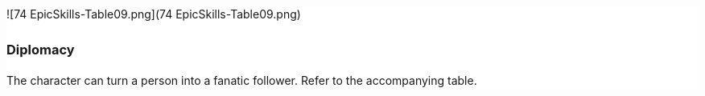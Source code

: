 







![74 EpicSkills-Table09.png](74 EpicSkills-Table09.png)





### Diplomacy

The character can turn a person into a fanatic follower. Refer to the accompanying table.






































































